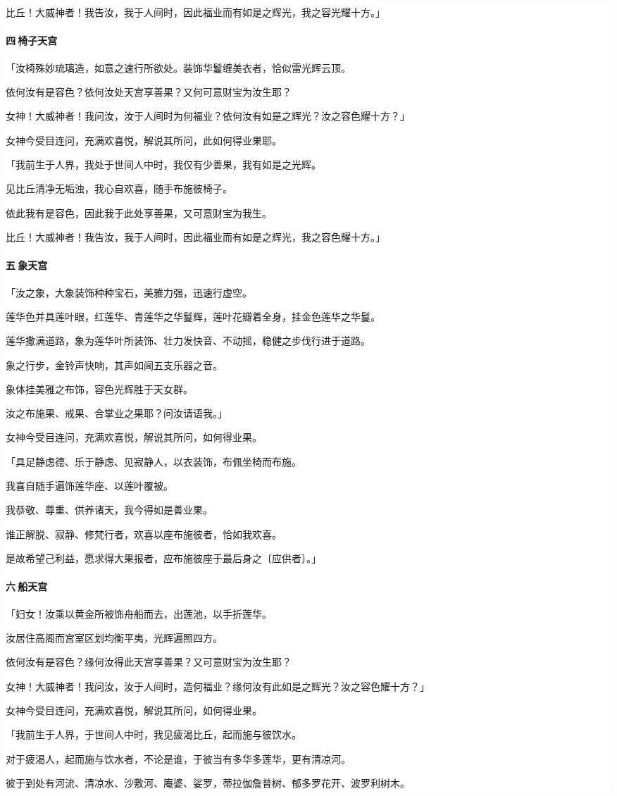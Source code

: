 比丘！大威神者！我告汝，我于人间时，因此福业而有如是之辉光，我之容光耀十方。」

#### 四 椅子天宫

「汝椅殊妙琉璃造，如意之速行所欲处。装饰华鬘缠美衣者，恰似雷光辉云顶。

依何汝有是容色？依何汝处天宫享善果？又何可意财宝为汝生耶？

女神！大威神者！我问汝，汝于人间时为何福业？依何汝有如是之辉光？汝之容色耀十方？」

女神今受目连问，充满欢喜悦，解说其所问，此如何得业果耶。

「我前生于人界，我处于世间人中时，我仅有少善果，我有如是之光辉。

见比丘清净无垢浊，我心自欢喜，随手布施彼椅子。

依此我有是容色，因此我于此处享善果，又可意财宝为我生。

比丘！大威神者！我告汝，我于人间时，因此福业而有如是之辉光，我之容色耀十方。」

#### 五 象天宫

「汝之象，大象装饰种种宝石，美雅力强，迅速行虚空。

莲华色并具莲叶眼，红莲华、青莲华之华鬘辉，莲叶花瓣着全身，挂金色莲华之华鬘。

莲华撒满道路，象为莲华叶所装饰、壮力发快音、不动摇，稳健之步伐行进于道路。

象之行步，金铃声快响，其声如闻五支乐器之音。

象体挂美雅之布饰，容色光辉胜于天女群。

汝之布施果、戒果、合掌业之果耶？问汝请语我。」

女神今受目连问，充满欢喜悦，解说其所问，如何得业果。

「具足静虑德、乐于静虑、见寂静人，以衣装饰，布佩坐椅而布施。

我喜自随手遍饰莲华座、以莲叶覆被。

我恭敬、尊重、供养诸天，我今得如是善业果。

谁正解脱、寂静、修梵行者，欢喜以座布施彼者，恰如我欢喜。

是故希望己利益，愿求得大果报者，应布施彼座于最后身之〔应供者〕。」

#### 六 船天宫

「妇女！汝乘以黄金所被饰舟船而去，出莲池，以手折莲华。

汝居住高阁而宫室区划均衡平夷，光辉遍照四方。

依何汝有是容色？缘何汝得此天宫享善果？又可意财宝为汝生耶？

女神！大威神者！我问汝，汝于人间时，造何福业？缘何汝有此如是之辉光？汝之容色耀十方？」

女神今受目连问，充满欢喜悦，解说其所问，如何得业果。

「我前生于人界，于世间人中时，我见疲渴比丘，起而施与彼饮水。

对于疲渴人，起而施与饮水者，不论是谁，于彼当有多华多莲华，更有清凉河。

彼于到处有河流、清凉水、沙敷河、庵婆、娑罗，蒂拉伽詹普树、郁多罗花开、波罗利树木。

